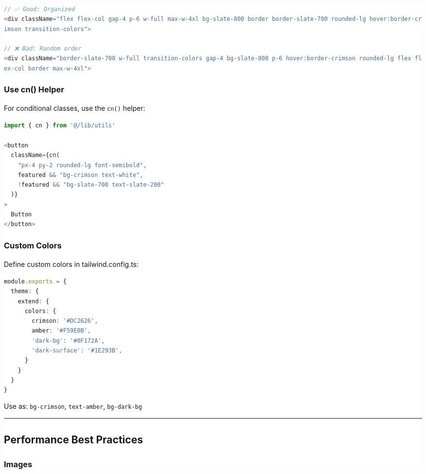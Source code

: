 ```typescript
// ✅ Good: Organized
<div className="flex flex-col gap-4 p-6 w-full max-w-4xl bg-slate-800 border border-slate-700 rounded-lg hover:border-crimson transition-colors">

// ❌ Bad: Random order
<div className="border-slate-700 w-full transition-colors gap-4 bg-slate-800 p-6 hover:border-crimson rounded-lg flex flex-col border max-w-4xl">
```

### Use cn() Helper

For conditional classes, use the `cn()` helper:

```typescript
import { cn } from '@/lib/utils'

<button 
  className={cn(
    "px-4 py-2 rounded-lg font-semibold",
    featured && "bg-crimson text-white",
    !featured && "bg-slate-700 text-slate-200"
  )}
>
  Button
</button>
```

### Custom Colors

Define custom colors in tailwind.config.ts:

```typescript
module.exports = {
  theme: {
    extend: {
      colors: {
        crimson: '#DC2626',
        amber: '#F59E0B',
        'dark-bg': '#0F172A',
        'dark-surface': '#1E293B',
      }
    }
  }
}
```

Use as: `bg-crimson`, `text-amber`, `bg-dark-bg`

---

## Performance Best Practices

### Images
